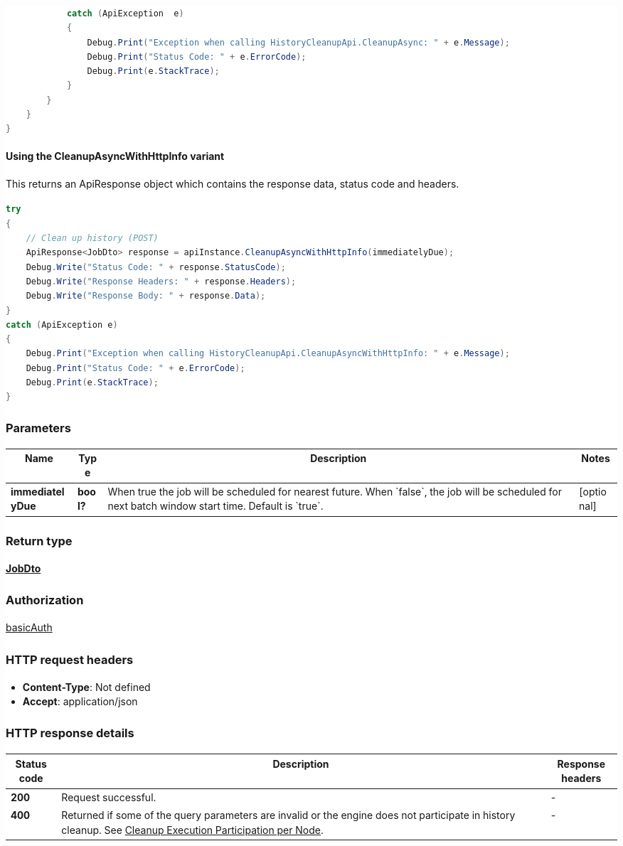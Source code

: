 ```csharp
            catch (ApiException  e)
            {
                Debug.Print("Exception when calling HistoryCleanupApi.CleanupAsync: " + e.Message);
                Debug.Print("Status Code: " + e.ErrorCode);
                Debug.Print(e.StackTrace);
            }
        }
    }
}
```

#### Using the CleanupAsyncWithHttpInfo variant
This returns an ApiResponse object which contains the response data, status code and headers.

```csharp
try
{
    // Clean up history (POST)
    ApiResponse<JobDto> response = apiInstance.CleanupAsyncWithHttpInfo(immediatelyDue);
    Debug.Write("Status Code: " + response.StatusCode);
    Debug.Write("Response Headers: " + response.Headers);
    Debug.Write("Response Body: " + response.Data);
}
catch (ApiException e)
{
    Debug.Print("Exception when calling HistoryCleanupApi.CleanupAsyncWithHttpInfo: " + e.Message);
    Debug.Print("Status Code: " + e.ErrorCode);
    Debug.Print(e.StackTrace);
}
```

### Parameters

| Name | Type | Description | Notes |
|------|------|-------------|-------|
| **immediatelyDue** | **bool?** | When true the job will be scheduled for nearest future. When &#x60;false&#x60;, the job will be scheduled for next batch window start time. Default is &#x60;true&#x60;. | [optional]  |

### Return type

[**JobDto**](JobDto.md)

### Authorization

[basicAuth](../README.md#basicAuth)

### HTTP request headers

 - **Content-Type**: Not defined
 - **Accept**: application/json


### HTTP response details
| Status code | Description | Response headers |
|-------------|-------------|------------------|
| **200** | Request successful. |  -  |
| **400** | Returned if some of the query parameters are invalid or the engine does not participate in history cleanup. See [Cleanup Execution Participation per Node](https://docs.camunda.org/manual/7.21/user-guide/process-engine/history/#cleanup-execution-participation-per-node). |  -  |
